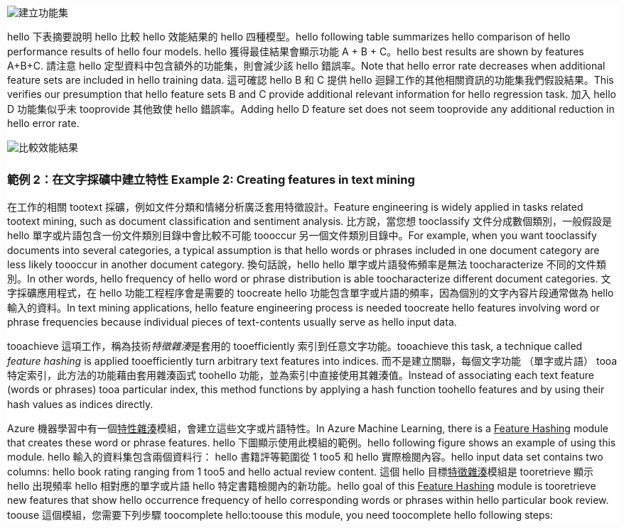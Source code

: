 ![建立功能集](./media/machine-learning-feature-selection-and-engineering/addFeature-Rscripts.png)

<span data-ttu-id="792ff-163">hello 下表摘要說明 hello 比較 hello 效能結果的 hello 四種模型。</span><span class="sxs-lookup"><span data-stu-id="792ff-163">hello following table summarizes hello comparison of hello performance results of hello four models.</span></span> <span data-ttu-id="792ff-164">hello 獲得最佳結果會顯示功能 A + B + C。</span><span class="sxs-lookup"><span data-stu-id="792ff-164">hello best results are shown by features A+B+C.</span></span> <span data-ttu-id="792ff-165">請注意 hello 定型資料中包含額外的功能集，則會減少該 hello 錯誤率。</span><span class="sxs-lookup"><span data-stu-id="792ff-165">Note that hello error rate decreases when additional feature sets are included in hello training data.</span></span> <span data-ttu-id="792ff-166">這可確認 hello B 和 C 提供 hello 迴歸工作的其他相關資訊的功能集我們假設結果。</span><span class="sxs-lookup"><span data-stu-id="792ff-166">This verifies our presumption that hello feature sets B and C provide additional relevant information for hello regression task.</span></span> <span data-ttu-id="792ff-167">加入 hello D 功能集似乎未 tooprovide 其他致使 hello 錯誤率。</span><span class="sxs-lookup"><span data-stu-id="792ff-167">Adding hello D feature set does not seem tooprovide any additional reduction in hello error rate.</span></span>

![比較效能結果](./media/machine-learning-feature-selection-and-engineering/result1.png)

### <span data-ttu-id="792ff-169"><a name="example2"></a> 範例 2：在文字採礦中建立特性</span><span class="sxs-lookup"><span data-stu-id="792ff-169"><a name="example2"></a> Example 2: Creating features in text mining</span></span>
<span data-ttu-id="792ff-170">在工作的相關 tootext 採礦，例如文件分類和情緒分析廣泛套用特徵設計。</span><span class="sxs-lookup"><span data-stu-id="792ff-170">Feature engineering is widely applied in tasks related tootext mining, such as document classification and sentiment analysis.</span></span> <span data-ttu-id="792ff-171">比方說，當您想 tooclassify 文件分成數個類別，一般假設是 hello 單字或片語包含一份文件類別目錄中會比較不可能 toooccur 另一個文件類別目錄中。</span><span class="sxs-lookup"><span data-stu-id="792ff-171">For example, when you want tooclassify documents into several categories, a typical assumption is that hello words or phrases included in one document category are less likely toooccur in another document category.</span></span> <span data-ttu-id="792ff-172">換句話說，hello hello 單字或片語發佈頻率是無法 toocharacterize 不同的文件類別。</span><span class="sxs-lookup"><span data-stu-id="792ff-172">In other words, hello frequency of hello word or phrase distribution is able toocharacterize different document categories.</span></span> <span data-ttu-id="792ff-173">文字採礦應用程式，在 hello 功能工程程序會是需要的 toocreate hello 功能包含單字或片語的頻率，因為個別的文字內容片段通常做為 hello 輸入的資料。</span><span class="sxs-lookup"><span data-stu-id="792ff-173">In text mining applications, hello feature engineering process is needed toocreate hello features involving word or phrase frequencies because individual pieces of text-contents usually serve as hello input data.</span></span>

<span data-ttu-id="792ff-174">tooachieve 這項工作，稱為技術*特徵雜湊*是套用的 tooefficiently 索引到任意文字功能。</span><span class="sxs-lookup"><span data-stu-id="792ff-174">tooachieve this task, a technique called *feature hashing* is applied tooefficiently turn arbitrary text features into indices.</span></span> <span data-ttu-id="792ff-175">而不是建立關聯，每個文字功能 （單字或片語） tooa 特定索引，此方法的功能藉由套用雜湊函式 toohello 功能，並為索引中直接使用其雜湊值。</span><span class="sxs-lookup"><span data-stu-id="792ff-175">Instead of associating each text feature (words or phrases) tooa particular index, this method functions by applying a hash function toohello features and by using their hash values as indices directly.</span></span>

<span data-ttu-id="792ff-176">Azure 機器學習中有一個[特性雜湊][feature-hashing]模組，會建立這些文字或片語特性。</span><span class="sxs-lookup"><span data-stu-id="792ff-176">In Azure Machine Learning, there is a [Feature Hashing][feature-hashing] module that creates these word or phrase features.</span></span> <span data-ttu-id="792ff-177">hello 下圖顯示使用此模組的範例。</span><span class="sxs-lookup"><span data-stu-id="792ff-177">hello following figure shows an example of using this module.</span></span> <span data-ttu-id="792ff-178">hello 輸入的資料集包含兩個資料行： hello 書籍評等範圍從 1 too5 和 hello 實際檢閱內容。</span><span class="sxs-lookup"><span data-stu-id="792ff-178">hello input data set contains two columns: hello book rating ranging from 1 too5 and hello actual review content.</span></span> <span data-ttu-id="792ff-179">這個 hello 目標[特徵雜湊][ feature-hashing]模組是 tooretrieve 顯示 hello 出現頻率 hello 相對應的單字或片語 hello 特定書籍檢閱內的新功能。</span><span class="sxs-lookup"><span data-stu-id="792ff-179">hello goal of this [Feature Hashing][feature-hashing] module is tooretrieve new features that show hello occurrence frequency of hello corresponding words or phrases within hello particular book review.</span></span> <span data-ttu-id="792ff-180">toouse 這個模組，您需要下列步驟 toocomplete hello:</span><span class="sxs-lookup"><span data-stu-id="792ff-180">toouse this module, you need toocomplete hello following steps:</span></span>


[execute-r-script]: https://msdn.microsoft.com/library/azure/30806023-392b-42e0-94d6-6b775a6e0fd5/
[feature-hashing]: https://msdn.microsoft.com/library/azure/c9a82660-2d9c-411d-8122-4d9e0b3ce92a/
[filter-based-feature-selection]: https://msdn.microsoft.com/library/azure/918b356b-045c-412b-aa12-94a1d2dad90f/
[fisher-linear-discriminant-analysis]: https://msdn.microsoft.com/library/azure/dcaab0b2-59ca-4bec-bb66-79fd23540080/